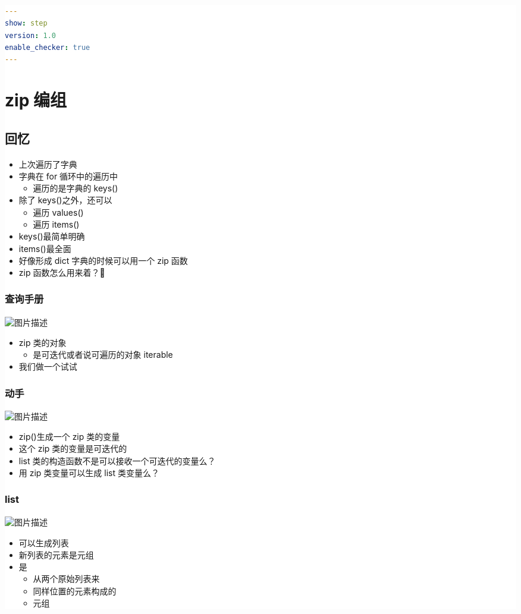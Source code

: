 ```yaml
---
show: step
version: 1.0
enable_checker: true
---
```


# zip 编组

## 回忆

- 上次遍历了字典
- 字典在 for 循环中的遍历中
  - 遍历的是字典的 keys()
- 除了 keys()之外，还可以
  - 遍历 values()
  - 遍历 items()
- keys()最简单明确
- items()最全面
- 好像形成 dict 字典的时候可以用一个 zip 函数
- zip 函数怎么用来着？🤔

### 查询手册

![图片描述](https://doc.shiyanlou.com/courses/uid1190679-20211010-1633827361099)

- zip 类的对象
  - 是可迭代或者说可遍历的对象 iterable
- 我们做一个试试

### 动手

![图片描述](https://doc.shiyanlou.com/courses/uid1190679-20211010-1633828105948)

- zip()生成一个 zip 类的变量
- 这个 zip 类的变量是可迭代的
- list 类的构造函数不是可以接收一个可迭代的变量么？
- 用 zip 类变量可以生成 list 类变量么？

### list

![图片描述](https://doc.shiyanlou.com/courses/uid1190679-20211010-1633828300504)

- 可以生成列表
- 新列表的元素是元组
- 是
  - 从两个原始列表来
  - 同样位置的元素构成的
  - 元组
